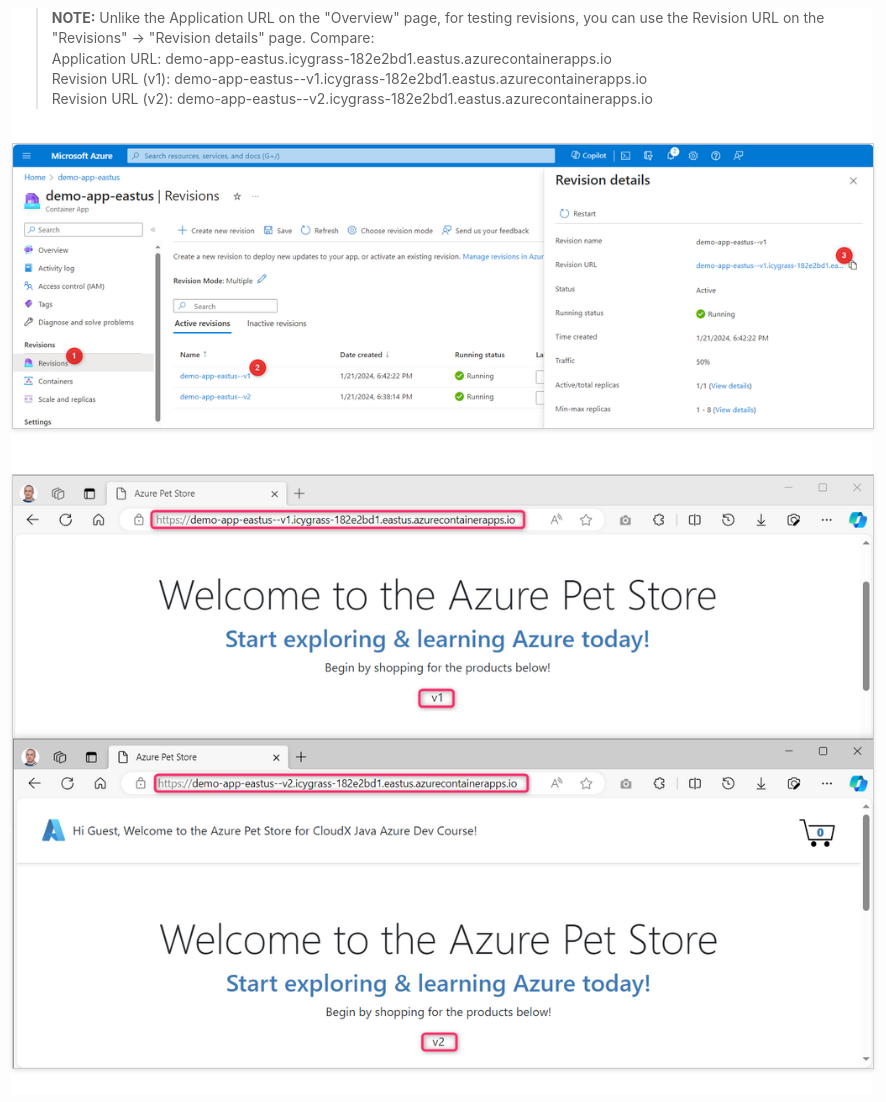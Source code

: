 > **NOTE:** Unlike the Application URL on the "Overview" page, for testing revisions, you can use the Revision URL on the "Revisions" -> "Revision details" page. Compare:<br>
> Application URL: demo-app-eastus.icygrass-182e2bd1.eastus.azurecontainerapps.io<br>
> Revision URL (v1): demo-app-eastus--v1.icygrass-182e2bd1.eastus.azurecontainerapps.io<br>
> Revision URL (v2): demo-app-eastus--v2.icygrass-182e2bd1.eastus.azurecontainerapps.io

  <img src="images/st-05-05-03.png" width="1270" style="border: 1px solid #ccc; margin: 20px 0; box-shadow: 0 2px 4px rgba(0, 0, 0, 0.1); display: inline-block;" alt=""/>
  <br>
  <img src="images/st-05-05-04.png" width="1270" style="border: 1px solid #ccc; margin: 20px 0; box-shadow: 0 2px 4px rgba(0, 0, 0, 0.1); display: inline-block;" alt=""/>
